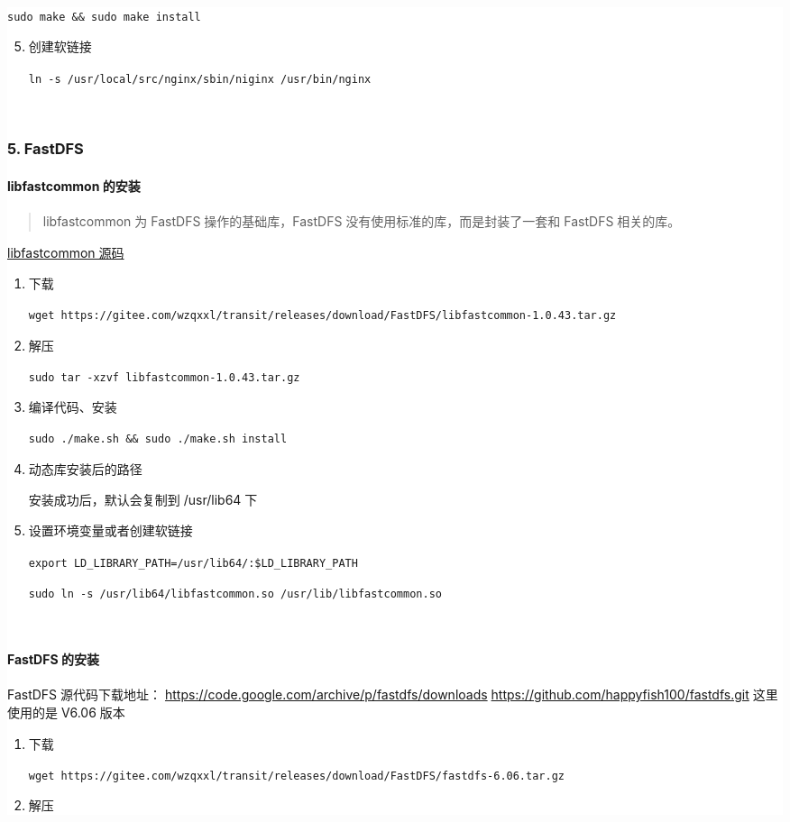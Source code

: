    ```shell
   sudo make && sudo make install
   ```
5. 创建软链接

   ```shell
   ln -s /usr/local/src/nginx/sbin/niginx /usr/bin/nginx
   ```

<br/>

### 5. FastDFS

#### libfastcommon 的安装

> libfastcommon 为 FastDFS 操作的基础库，FastDFS 没有使用标准的库，而是封装了一套和
> FastDFS 相关的库。

[libfastcommon 源码](https://github.com/happyfish100/libfastcommon)

1. 下载

   ```shell
   wget https://gitee.com/wzqxxl/transit/releases/download/FastDFS/libfastcommon-1.0.43.tar.gz
   ```
2. 解压

   ```shell
   sudo tar -xzvf libfastcommon-1.0.43.tar.gz
   ```
3. 编译代码、安装

   ```shell
   sudo ./make.sh && sudo ./make.sh install
   ```
4. 动态库安装后的路径

   安装成功后，默认会复制到 /usr/lib64 下
5. 设置环境变量或者创建软链接

   ```shell
   export LD_LIBRARY_PATH=/usr/lib64/:$LD_LIBRARY_PATH
   ```

   ```shell
   sudo ln -s /usr/lib64/libfastcommon.so /usr/lib/libfastcommon.so
   ```

   <br/>

#### FastDFS 的安装

FastDFS 源代码下载地址：
https://code.google.com/archive/p/fastdfs/downloads
https://github.com/happyfish100/fastdfs.git
这里使用的是 V6.06 版本

1. 下载

   ```shell
   wget https://gitee.com/wzqxxl/transit/releases/download/FastDFS/fastdfs-6.06.tar.gz
   ```
2. 解压
